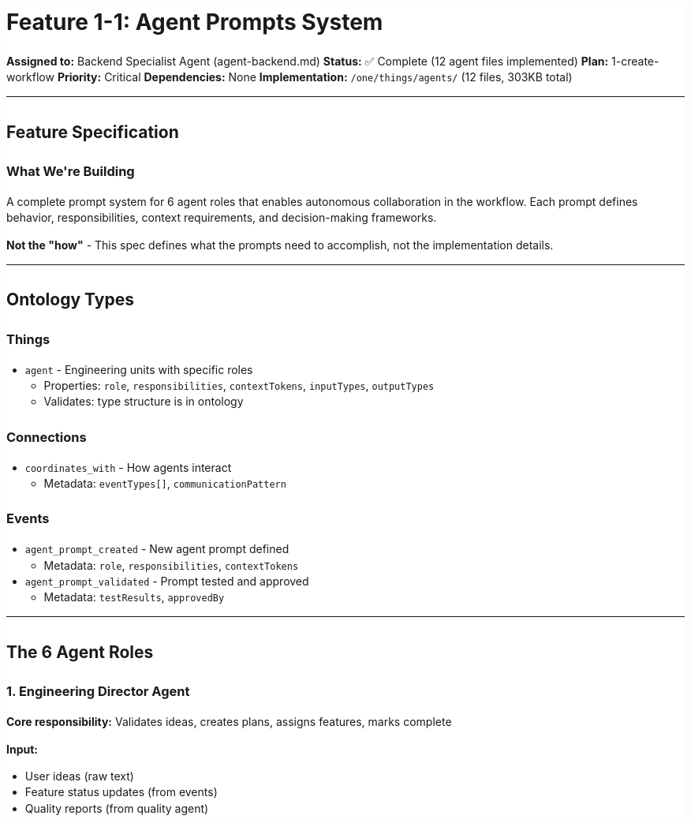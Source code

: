 # Feature 1-1: Agent Prompts System

**Assigned to:** Backend Specialist Agent (agent-backend.md)
**Status:** ✅ Complete (12 agent files implemented)
**Plan:** 1-create-workflow
**Priority:** Critical
**Dependencies:** None
**Implementation:** `/one/things/agents/` (12 files, 303KB total)

---

## Feature Specification

### What We're Building

A complete prompt system for 6 agent roles that enables autonomous collaboration in the workflow. Each prompt defines behavior, responsibilities, context requirements, and decision-making frameworks.

**Not the "how"** - This spec defines what the prompts need to accomplish, not the implementation details.

---

## Ontology Types

### Things
- `agent` - Engineering units with specific roles
  - Properties: `role`, `responsibilities`, `contextTokens`, `inputTypes`, `outputTypes`
  - Validates: type structure is in ontology

### Connections
- `coordinates_with` - How agents interact
  - Metadata: `eventTypes[]`, `communicationPattern`

### Events
- `agent_prompt_created` - New agent prompt defined
  - Metadata: `role`, `responsibilities`, `contextTokens`
- `agent_prompt_validated` - Prompt tested and approved
  - Metadata: `testResults`, `approvedBy`

---

## The 6 Agent Roles

### 1. Engineering Director Agent

**Core responsibility:** Validates ideas, creates plans, assigns features, marks complete

**Input:**
- User ideas (raw text)
- Feature status updates (from events)
- Quality reports (from quality agent)

